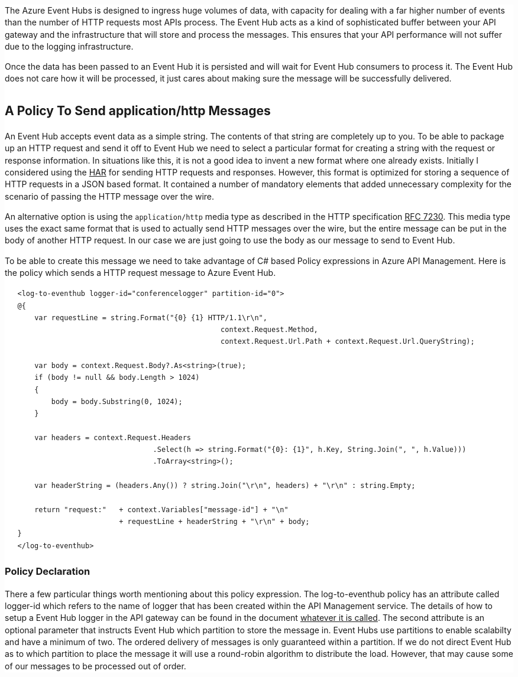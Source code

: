 The Azure Event Hubs is designed to ingress huge volumes of data, with capacity for dealing with a far higher number of events than the number of HTTP requests most APIs process. The Event Hub acts as a kind of sophisticated buffer between your API gateway and the infrastructure that will store and process the messages. This ensures that your API performance will not suffer due to the logging infrastructure.  

Once the data has been passed to an Event Hub it is persisted and will wait for Event Hub consumers to process it. The Event Hub does not care how it will be processed, it just cares about making sure the message will be successfully delivered.     

## A Policy To Send application/http Messages
An Event Hub accepts event data as a simple string. The contents of that string are completely up to you. To be able to package up an HTTP request and send it off to Event Hub we need to select a particular format for creating a string with the request or response information. In situations like this, it is not a good idea to invent a new format where one already exists. Initially I considered using the [HAR](http://www.softwareishard.com/blog/har-12-spec/) for sending HTTP requests and responses.  However, this format is optimized for storing a sequence of HTTP requests in a JSON based format.  It contained a number of mandatory elements that added unnecessary complexity for the scenario of passing the HTTP message over the wire.  

An alternative option is using the `application/http` media type as described in the HTTP specification [RFC 7230](http://tools.ietf.org/html/rfc7230). This media type uses the exact same format that is used to actually send HTTP messages over the wire, but the entire message can be put in the body of another HTTP request. In our case we are just going to use the body as our message to send to Event Hub.

To be able to create this message we need to take advantage of C# based Policy expressions in Azure API Management.  Here is the policy which sends a HTTP request message to Azure Event Hub.

       <log-to-eventhub logger-id="conferencelogger" partition-id="0">
       @{
           var requestLine = string.Format("{0} {1} HTTP/1.1\r\n",
                                                       context.Request.Method,
                                                       context.Request.Url.Path + context.Request.Url.QueryString);

           var body = context.Request.Body?.As<string>(true);
           if (body != null && body.Length > 1024)
           {
               body = body.Substring(0, 1024);
           }

           var headers = context.Request.Headers
                                       .Select(h => string.Format("{0}: {1}", h.Key, String.Join(", ", h.Value)))
                                       .ToArray<string>();

           var headerString = (headers.Any()) ? string.Join("\r\n", headers) + "\r\n" : string.Empty;

           return "request:"   + context.Variables["message-id"] + "\n"
                               + requestLine + headerString + "\r\n" + body;
       }
       </log-to-eventhub>

### Policy Declaration
There a few particular things worth mentioning about this policy expression. The log-to-eventhub policy has an attribute called logger-id which refers to the name of logger that has been created within the API Management service. The details of how to setup a Event Hub logger in the API gateway can be found in the document [whatever it is called]().  The second attribute is an optional parameter that instructs Event Hub which partition to store the message in.  Event Hubs use partitions to enable scalabilty and have a minimum of two.  The ordered delivery of messages is only guaranteed within a partition.  If we do not direct Event Hub as to which partition to place the message it will use a round-robin algorithm to distribute the load. However, that may cause some of our messages to be processed out of order.  
